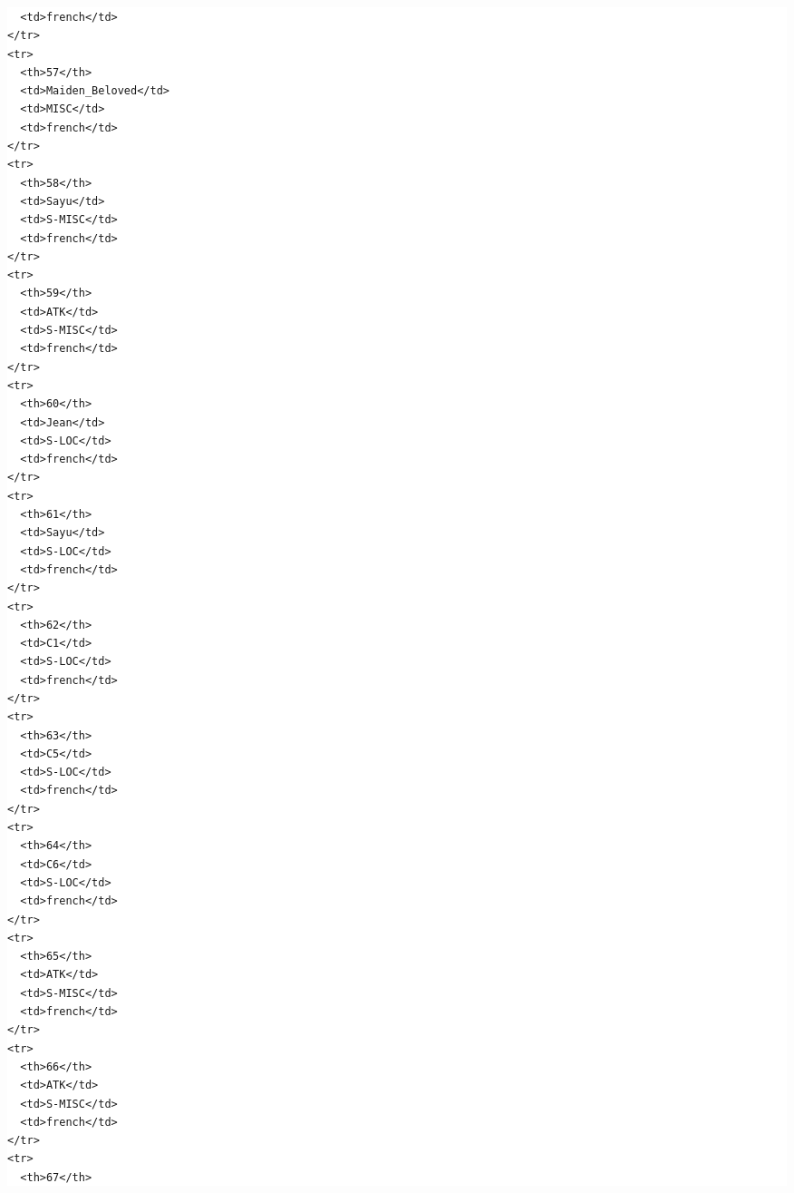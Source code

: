      <td>french</td>
    </tr>
    <tr>
      <th>57</th>
      <td>Maiden_Beloved</td>
      <td>MISC</td>
      <td>french</td>
    </tr>
    <tr>
      <th>58</th>
      <td>Sayu</td>
      <td>S-MISC</td>
      <td>french</td>
    </tr>
    <tr>
      <th>59</th>
      <td>ATK</td>
      <td>S-MISC</td>
      <td>french</td>
    </tr>
    <tr>
      <th>60</th>
      <td>Jean</td>
      <td>S-LOC</td>
      <td>french</td>
    </tr>
    <tr>
      <th>61</th>
      <td>Sayu</td>
      <td>S-LOC</td>
      <td>french</td>
    </tr>
    <tr>
      <th>62</th>
      <td>C1</td>
      <td>S-LOC</td>
      <td>french</td>
    </tr>
    <tr>
      <th>63</th>
      <td>C5</td>
      <td>S-LOC</td>
      <td>french</td>
    </tr>
    <tr>
      <th>64</th>
      <td>C6</td>
      <td>S-LOC</td>
      <td>french</td>
    </tr>
    <tr>
      <th>65</th>
      <td>ATK</td>
      <td>S-MISC</td>
      <td>french</td>
    </tr>
    <tr>
      <th>66</th>
      <td>ATK</td>
      <td>S-MISC</td>
      <td>french</td>
    </tr>
    <tr>
      <th>67</th>